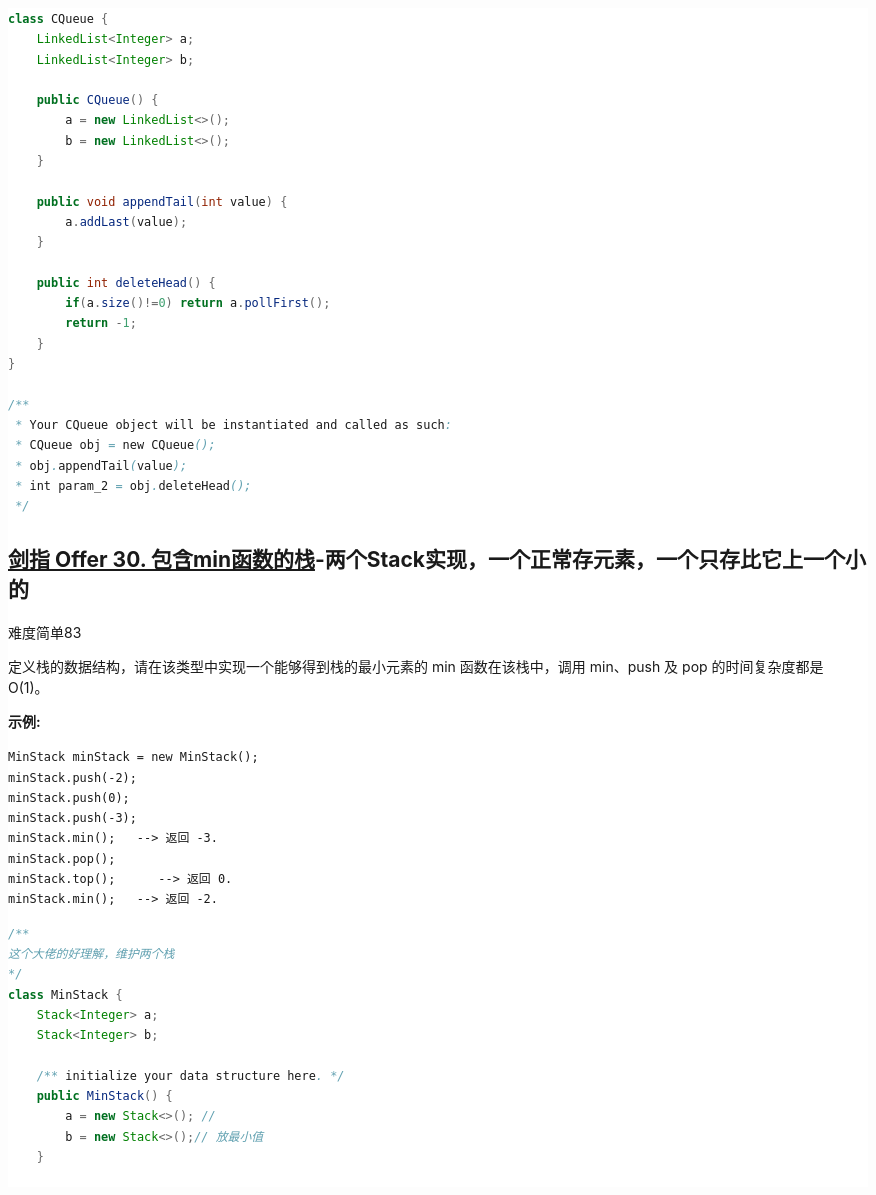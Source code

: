

```java
class CQueue {
    LinkedList<Integer> a;
    LinkedList<Integer> b;

    public CQueue() {
        a = new LinkedList<>();
        b = new LinkedList<>();
    }
    
    public void appendTail(int value) {
        a.addLast(value);
    }
    
    public int deleteHead() {
        if(a.size()!=0) return a.pollFirst();
        return -1;
    }
}

/**
 * Your CQueue object will be instantiated and called as such:
 * CQueue obj = new CQueue();
 * obj.appendTail(value);
 * int param_2 = obj.deleteHead();
 */
```



## [剑指 Offer 30. 包含min函数的栈](https://leetcode-cn.com/problems/bao-han-minhan-shu-de-zhan-lcof/)-两个Stack实现，一个正常存元素，一个只存比它上一个小的

难度简单83

定义栈的数据结构，请在该类型中实现一个能够得到栈的最小元素的 min 函数在该栈中，调用 min、push 及 pop 的时间复杂度都是 O(1)。

 

**示例:**

```
MinStack minStack = new MinStack();
minStack.push(-2);
minStack.push(0);
minStack.push(-3);
minStack.min();   --> 返回 -3.
minStack.pop();
minStack.top();      --> 返回 0.
minStack.min();   --> 返回 -2.
```

```java
/**
这个大佬的好理解，维护两个栈
*/
class MinStack {
    Stack<Integer> a;
    Stack<Integer> b;

    /** initialize your data structure here. */
    public MinStack() {
        a = new Stack<>(); // 
        b = new Stack<>();// 放最小值
    }
    
```